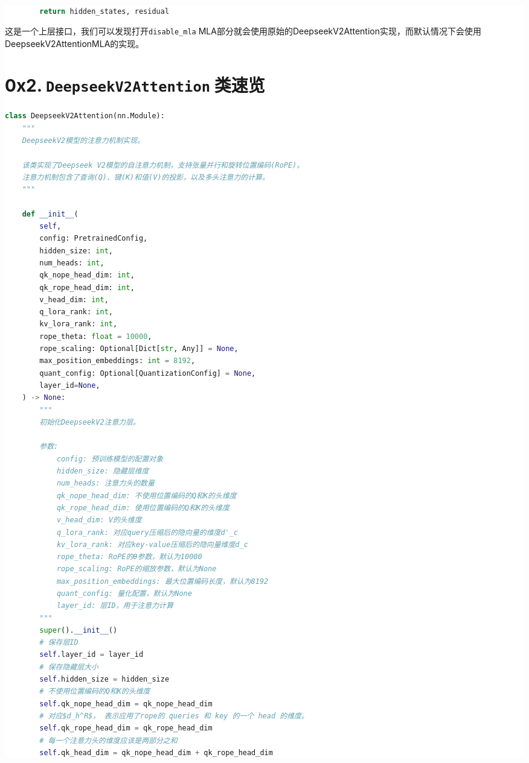 ```python
        return hidden_states, residual
```


这是一个上层接口，我们可以发现打开`disable_mla` MLA部分就会使用原始的DeepseekV2Attention实现，而默认情况下会使用DeepseekV2AttentionMLA的实现。

# 0x2. `DeepseekV2Attention` 类速览

```python
class DeepseekV2Attention(nn.Module):
    """
    DeepseekV2模型的注意力机制实现。
    
    该类实现了Deepseek V2模型的自注意力机制，支持张量并行和旋转位置编码(RoPE)。
    注意力机制包含了查询(Q)、键(K)和值(V)的投影，以及多头注意力的计算。
    """

    def __init__(
        self,
        config: PretrainedConfig,
        hidden_size: int,
        num_heads: int,
        qk_nope_head_dim: int,
        qk_rope_head_dim: int,
        v_head_dim: int,
        q_lora_rank: int,
        kv_lora_rank: int,
        rope_theta: float = 10000,
        rope_scaling: Optional[Dict[str, Any]] = None,
        max_position_embeddings: int = 8192,
        quant_config: Optional[QuantizationConfig] = None,
        layer_id=None,
    ) -> None:
        """
        初始化DeepseekV2注意力层。
        
        参数:
            config: 预训练模型的配置对象
            hidden_size: 隐藏层维度
            num_heads: 注意力头的数量
            qk_nope_head_dim: 不使用位置编码的Q和K的头维度
            qk_rope_head_dim: 使用位置编码的Q和K的头维度
            v_head_dim: V的头维度
            q_lora_rank: 对应query压缩后的隐向量的维度d'_c
            kv_lora_rank: 对应key-value压缩后的隐向量维度d_c
            rope_theta: RoPE的θ参数，默认为10000
            rope_scaling: RoPE的缩放参数，默认为None
            max_position_embeddings: 最大位置编码长度，默认为8192
            quant_config: 量化配置，默认为None
            layer_id: 层ID，用于注意力计算
        """
        super().__init__()
        # 保存层ID
        self.layer_id = layer_id
        # 保存隐藏层大小
        self.hidden_size = hidden_size
        # 不使用位置编码的Q和K的头维度
        self.qk_nope_head_dim = qk_nope_head_dim
        # 对应$d_h^R$， 表示应用了rope的 queries 和 key 的一个 head 的维度。
        self.qk_rope_head_dim = qk_rope_head_dim
        # 每一个注意力头的维度应该是两部分之和
        self.qk_head_dim = qk_nope_head_dim + qk_rope_head_dim
```